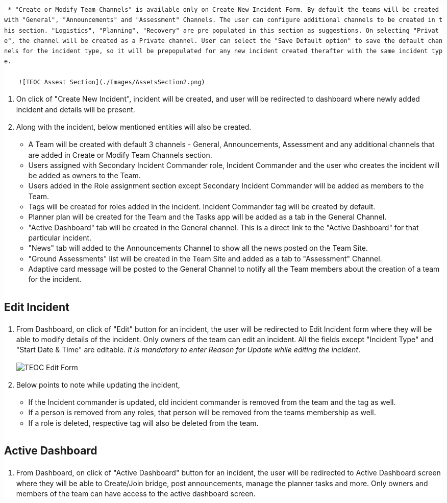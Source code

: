      * "Create or Modify Team Channels" is available only on Create New Incident Form. By default the teams will be created with "General", "Announcements" and "Assessment" Channels. The user can configure additional channels to be created in this section. "Logistics", "Planning", "Recovery" are pre populated in this section as suggestions. On selecting "Private", the channel will be created as a Private channel. User can select the "Save Default option" to save the default channels for the incident type, so it will be prepopulated for any new incident created therafter with the same incident type.
     
        ![TEOC Assest Section](./Images/AssetsSection2.png)

1. On click of "Create New Incident", incident will be created, and user will be redirected to dashboard where newly added incident and details will be present. 

1. Along with the incident, below mentioned entities will also be created. 

    * A Team will be created with default 3 channels - General, Announcements, Assessment and any additional channels that are added in Create or Modify Team Channels section.
    * Users assigned with Secondary Incident Commander role, Incident Commander and the user who creates the incident will be added as owners to the Team.
    * Users added in the Role assignment section except Secondary Incident Commander will be added as members to the Team.
    * Tags will be created for roles added in the incident. Incident Commander tag will be created by default.
    * Planner plan will be created for the Team and the Tasks app will be added as a tab in the General Channel.
    * "Active Dashboard" tab will be created in the General channel. This is a direct link to the "Active Dashboard" for that particular incident.
    * "News" tab will added to the Announcements Channel to show all the news posted on the Team Site.
    * "Ground Assessments" list will be created in the Team Site and added as a tab to "Assessment" Channel.
    * Adaptive card message will be posted to the General Channel to notify all the Team members about the creation of a team for the incident.

## Edit Incident

1. From Dashboard, on click of "Edit" button for an incident, the user will be redirected to Edit Incident form where they will be able to modify details of the incident. Only owners of the team can edit an incident. All the fields except "Incident Type" and "Start Date & Time" are editable. _It is mandatory to enter Reason for Update while editing the incident_.

    ![TEOC Edit Form](./Images/EditForm1.png)

1. Below points to note while updating the incident,
    * If the Incident commander is updated, old incident commander is removed from the team and the tag as well.
    * If a person is removed from any roles, that person will be removed from the teams membership as well.
    * If a role is deleted, respective tag will also be deleted from the team.

## Active Dashboard

1. From Dashboard, on click of "Active Dashboard" button for an incident, the user will be redirected to Active Dashboard screen where they will be able to Create/Join bridge, post announcements, manage the planner tasks and more. Only owners and members of the team can have access to the active dashboard screen.
